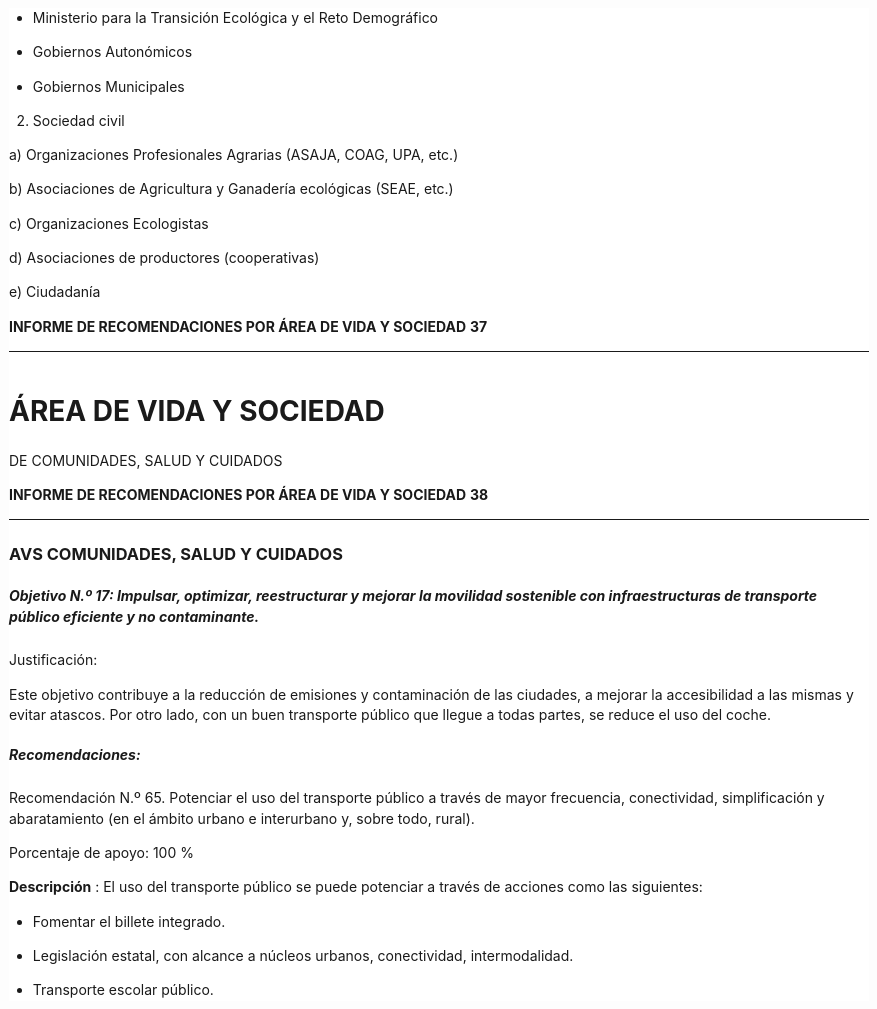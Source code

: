 -  Ministerio para la Transición Ecológica y el Reto Demográfico

-  Gobiernos Autonómicos

-  Gobiernos Municipales

2) Sociedad civil

a) Organizaciones Profesionales Agrarias (ASAJA, COAG, UPA, etc.)

b) Asociaciones de Agricultura y Ganadería ecológicas (SEAE, etc.)

c) Organizaciones Ecologistas

d) Asociaciones de productores (cooperativas)

e) Ciudadanía

**INFORME DE RECOMENDACIONES POR ÁREA DE VIDA Y SOCIEDAD** **37**


-----

# ÁREA DE VIDA Y SOCIEDAD
 DE COMUNIDADES, SALUD Y
 CUIDADOS

**INFORME DE RECOMENDACIONES POR ÁREA DE VIDA Y SOCIEDAD** **38**


-----

### AVS COMUNIDADES, SALUD Y CUIDADOS

##### Objetivo N.º 17: Impulsar, optimizar, reestructurar y mejorar la movilidad sostenible con infraestructuras de transporte público eficiente y no contaminante.

 Justificación:

Este objetivo contribuye a la reducción de emisiones y contaminación de las ciudades, a
mejorar la accesibilidad a las mismas y evitar atascos. Por otro lado, con un buen transporte
público que llegue a todas partes, se reduce el uso del coche.

##### Recomendaciones:

 Recomendación N.º 65. Potenciar el uso del transporte público a través de mayor frecuencia, conectividad, simplificación y abaratamiento (en el ámbito urbano e interurbano y, sobre todo, rural).

Porcentaje de apoyo: 100 %

**Descripción** : El uso del transporte público se puede potenciar a través de acciones como las
siguientes:

-  Fomentar el billete integrado.

-  Legislación estatal, con alcance a núcleos urbanos, conectividad, intermodalidad.

-  Transporte escolar público.
